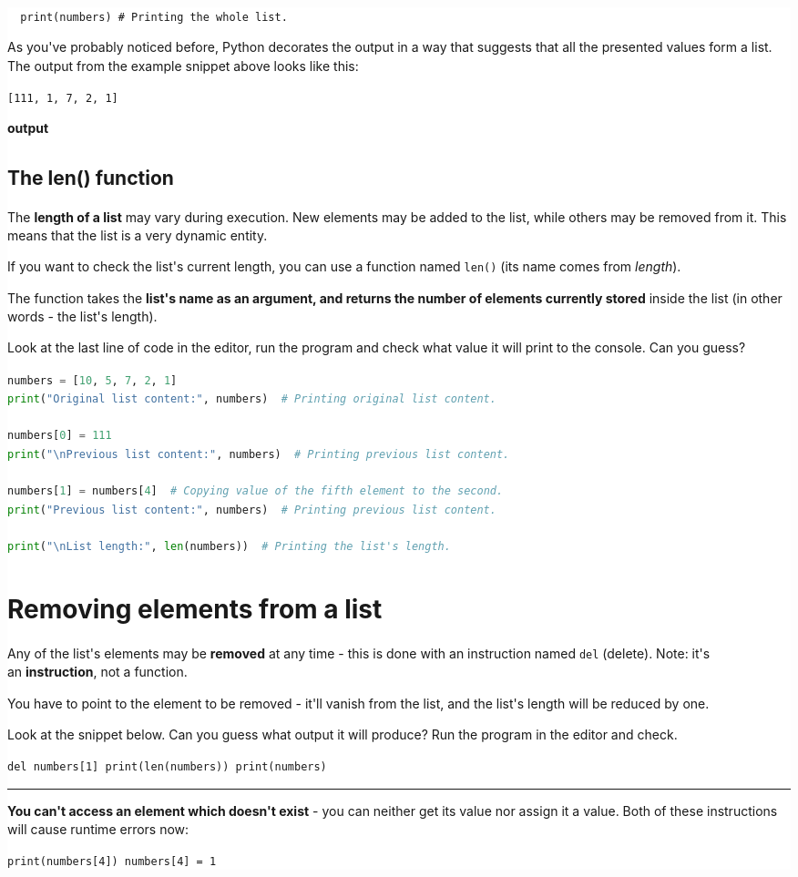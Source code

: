 `   print(numbers) # Printing the whole list.       `  

As you've probably noticed before, Python decorates the output in a way that suggests that all the presented values form a list. The output from the example snippet above looks like this:

`[111, 1, 7, 2, 1]`

**output**

  

## The len() function

The **length of a list** may vary during execution. New elements may be added to the list, while others may be removed from it. This means that the list is a very dynamic entity.

If you want to check the list's current length, you can use a function named `len()` (its name comes from _length_).

The function takes the **list's name as an argument, and returns the number of elements currently stored** inside the list (in other words - the list's length).

Look at the last line of code in the editor, run the program and check what value it will print to the console. Can you guess?

```python
numbers = [10, 5, 7, 2, 1]
print("Original list content:", numbers)  # Printing original list content.

numbers[0] = 111
print("\nPrevious list content:", numbers)  # Printing previous list content.

numbers[1] = numbers[4]  # Copying value of the fifth element to the second.
print("Previous list content:", numbers)  # Printing previous list content.

print("\nList length:", len(numbers))  # Printing the list's length.

```
# Removing elements from a list

Any of the list's elements may be **removed** at any time - this is done with an instruction named `del` (delete). Note: it's an **instruction**, not a function.

You have to point to the element to be removed - it'll vanish from the list, and the list's length will be reduced by one.

Look at the snippet below. Can you guess what output it will produce? Run the program in the editor and check.

`del numbers[1] print(len(numbers)) print(numbers)`  

---

**You can't access an element which doesn't exist** - you can neither get its value nor assign it a value. Both of these instructions will cause runtime errors now:

`print(numbers[4]) numbers[4] = 1`  
